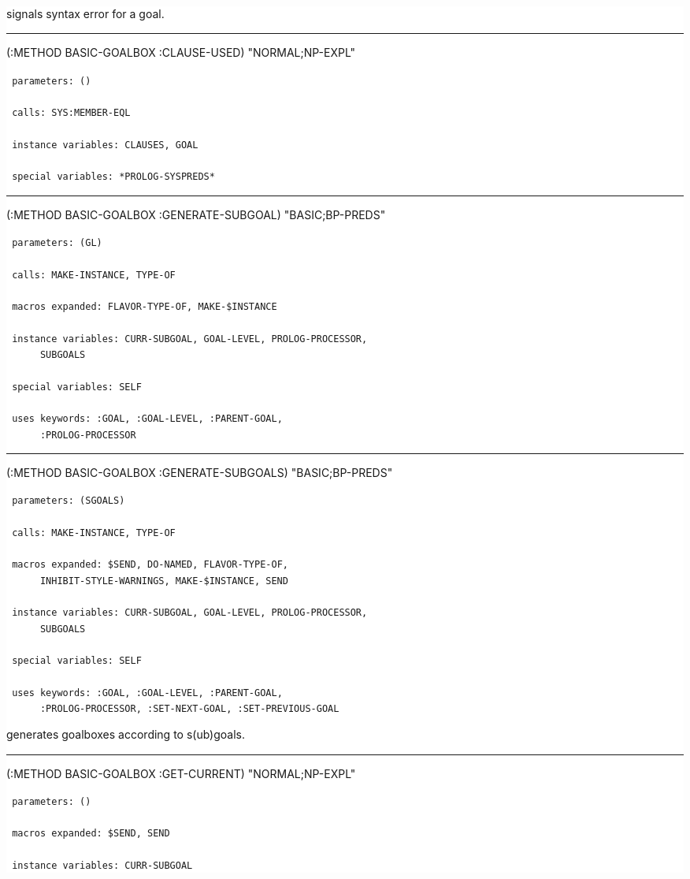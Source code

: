    signals syntax error for a goal.

-------------------------------------------------------------------

  (:METHOD BASIC-GOALBOX :CLAUSE-USED)              "NORMAL;NP-EXPL"

     parameters: ()

     calls: SYS:MEMBER-EQL

     instance variables: CLAUSES, GOAL

     special variables: *PROLOG-SYSPREDS*

-------------------------------------------------------------------

  (:METHOD BASIC-GOALBOX :GENERATE-SUBGOAL)         "BASIC;BP-PREDS"

     parameters: (GL)

     calls: MAKE-INSTANCE, TYPE-OF

     macros expanded: FLAVOR-TYPE-OF, MAKE-$INSTANCE

     instance variables: CURR-SUBGOAL, GOAL-LEVEL, PROLOG-PROCESSOR,
          SUBGOALS

     special variables: SELF

     uses keywords: :GOAL, :GOAL-LEVEL, :PARENT-GOAL,
          :PROLOG-PROCESSOR

-------------------------------------------------------------------

  (:METHOD BASIC-GOALBOX :GENERATE-SUBGOALS)        "BASIC;BP-PREDS"

     parameters: (SGOALS)

     calls: MAKE-INSTANCE, TYPE-OF

     macros expanded: $SEND, DO-NAMED, FLAVOR-TYPE-OF,
          INHIBIT-STYLE-WARNINGS, MAKE-$INSTANCE, SEND

     instance variables: CURR-SUBGOAL, GOAL-LEVEL, PROLOG-PROCESSOR,
          SUBGOALS

     special variables: SELF

     uses keywords: :GOAL, :GOAL-LEVEL, :PARENT-GOAL,
          :PROLOG-PROCESSOR, :SET-NEXT-GOAL, :SET-PREVIOUS-GOAL

   generates goalboxes according to s(ub)goals.

-------------------------------------------------------------------

  (:METHOD BASIC-GOALBOX :GET-CURRENT)              "NORMAL;NP-EXPL"

     parameters: ()

     macros expanded: $SEND, SEND

     instance variables: CURR-SUBGOAL
